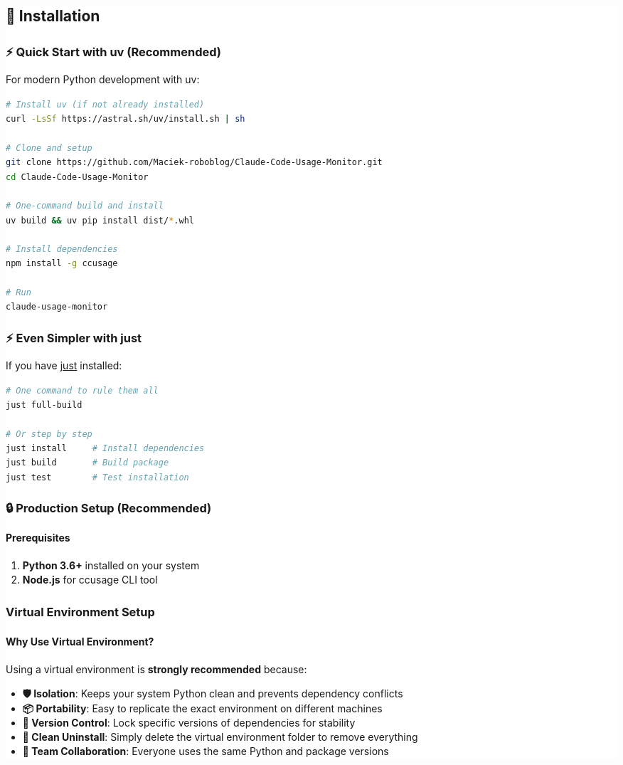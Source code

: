 
## 🚀 Installation

### ⚡ Quick Start with uv (Recommended)

For modern Python development with uv:

```bash
# Install uv (if not already installed)
curl -LsSf https://astral.sh/uv/install.sh | sh

# Clone and setup
git clone https://github.com/Maciek-roboblog/Claude-Code-Usage-Monitor.git
cd Claude-Code-Usage-Monitor

# One-command build and install
uv build && uv pip install dist/*.whl

# Install dependencies
npm install -g ccusage

# Run
claude-usage-monitor
```

### ⚡ Even Simpler with just

If you have [just](https://github.com/casey/just) installed:

```bash
# One command to rule them all
just full-build

# Or step by step
just install     # Install dependencies
just build       # Build package
just test        # Test installation
```

### 🔒 Production Setup (Recommended)

#### Prerequisites

1. **Python 3.6+** installed on your system
2. **Node.js** for ccusage CLI tool

### Virtual Environment Setup

#### Why Use Virtual Environment?

Using a virtual environment is **strongly recommended** because:

- **🛡️ Isolation**: Keeps your system Python clean and prevents dependency conflicts
- **📦 Portability**: Easy to replicate the exact environment on different machines
- **🔄 Version Control**: Lock specific versions of dependencies for stability
- **🧹 Clean Uninstall**: Simply delete the virtual environment folder to remove everything
- **👥 Team Collaboration**: Everyone uses the same Python and package versions
